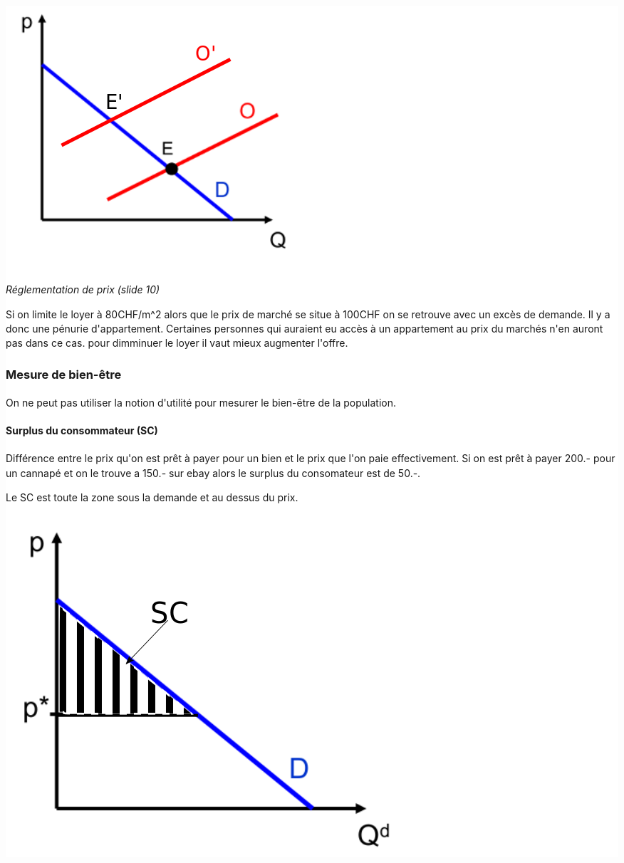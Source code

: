 ![images slide 9](images/9.png)

*Réglementation de prix (slide 10)*

Si on limite le loyer à 80CHF/m^2 alors que le prix de marché se situe à 100CHF
on se retrouve avec un excès de demande. Il y a donc une pénurie d'appartement.
Certaines personnes qui auraient eu accès à un appartement au prix du marchés
n'en auront pas dans ce cas. pour dimminuer le loyer il vaut mieux augmenter l'offre.

### Mesure de bien-être

On ne peut pas utiliser la notion d'utilité pour mesurer le bien-être de la population.

#### Surplus du consommateur (SC)

Différence entre le prix qu'on est prêt à payer pour un bien et le prix que l'on
paie effectivement.
Si on est prêt à payer 200.- pour un cannapé et on le trouve a 150.- sur ebay
alors le surplus du consomateur est de 50.-.

Le SC est toute la zone sous la demande et au dessus du prix.

![Surplus du consomateur](images/sc.png)